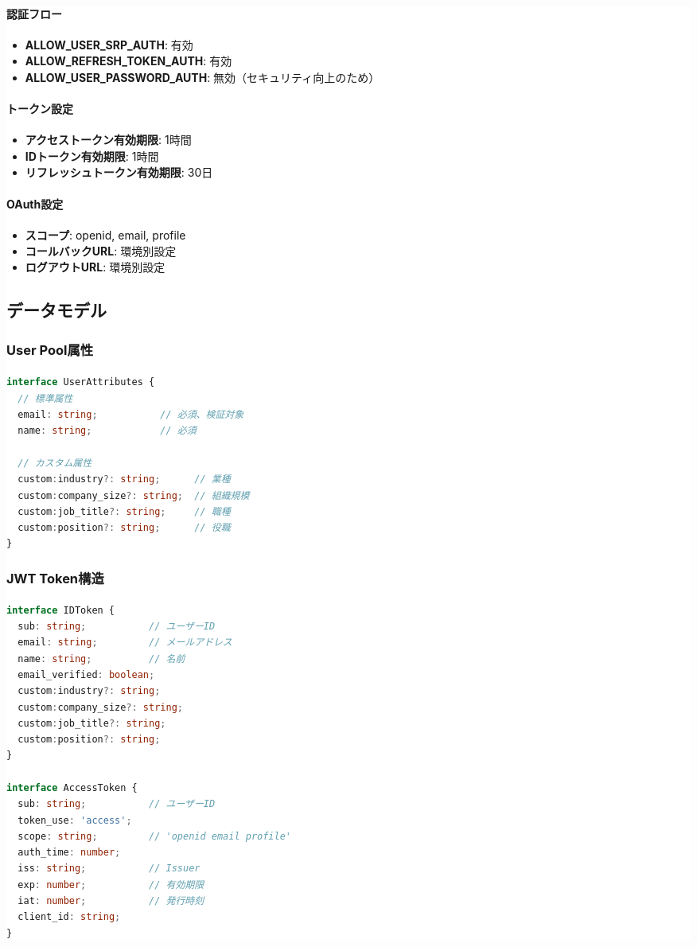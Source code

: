 #### 認証フロー

- **ALLOW_USER_SRP_AUTH**: 有効
- **ALLOW_REFRESH_TOKEN_AUTH**: 有効
- **ALLOW_USER_PASSWORD_AUTH**: 無効（セキュリティ向上のため）

#### トークン設定

- **アクセストークン有効期限**: 1時間
- **IDトークン有効期限**: 1時間
- **リフレッシュトークン有効期限**: 30日

#### OAuth設定

- **スコープ**: openid, email, profile
- **コールバックURL**: 環境別設定
- **ログアウトURL**: 環境別設定

## データモデル

### User Pool属性

```typescript
interface UserAttributes {
  // 標準属性
  email: string;           // 必須、検証対象
  name: string;            // 必須
  
  // カスタム属性
  custom:industry?: string;      // 業種
  custom:company_size?: string;  // 組織規模
  custom:job_title?: string;     // 職種
  custom:position?: string;      // 役職
}
```

### JWT Token構造

```typescript
interface IDToken {
  sub: string;           // ユーザーID
  email: string;         // メールアドレス
  name: string;          // 名前
  email_verified: boolean;
  custom:industry?: string;
  custom:company_size?: string;
  custom:job_title?: string;
  custom:position?: string;
}

interface AccessToken {
  sub: string;           // ユーザーID
  token_use: 'access';
  scope: string;         // 'openid email profile'
  auth_time: number;
  iss: string;           // Issuer
  exp: number;           // 有効期限
  iat: number;           // 発行時刻
  client_id: string;
}
```

